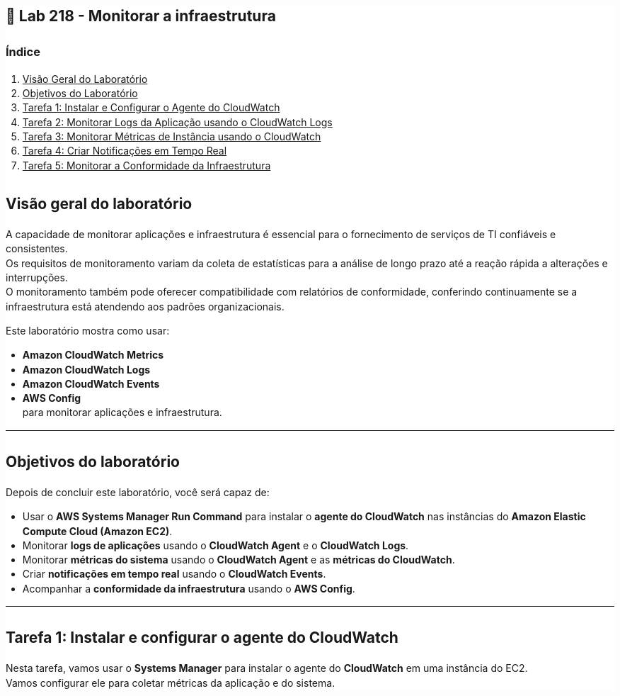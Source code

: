 ## 🧪 Lab 218 - Monitorar a infraestrutura

### Índice

1. [Visão Geral do Laboratório](#visão-geral-do-laboratório)  
2. [Objetivos do Laboratório](#objetivos-do-laboratório)  
3. [Tarefa 1: Instalar e Configurar o Agente do CloudWatch](#tarefa-1-instalar-e-configurar-o-agente-do-cloudwatch)  
4. [Tarefa 2: Monitorar Logs da Aplicação usando o CloudWatch Logs](#tarefa-2-monitorar-logs-da-aplicação-usando-o-cloudwatch-logs)  
5. [Tarefa 3: Monitorar Métricas de Instância usando o CloudWatch](#tarefa-3-monitorar-métricas-de-instância-usando-o-cloudwatch)  
6. [Tarefa 4: Criar Notificações em Tempo Real](#tarefa-4-criar-notificações-em-tempo-real)  
7. [Tarefa 5: Monitorar a Conformidade da Infraestrutura](#tarefa-5-monitorar-a-conformidade-da-infraestrutura)  

## Visão geral do laboratório

A capacidade de monitorar aplicações e infraestrutura é essencial para o fornecimento de serviços de TI confiáveis e consistentes.  
Os requisitos de monitoramento variam da coleta de estatísticas para a análise de longo prazo até a reação rápida a alterações e interrupções.  
O monitoramento também pode oferecer compatibilidade com relatórios de conformidade, conferindo continuamente se a infraestrutura está atendendo aos 
padrões organizacionais.  

Este laboratório mostra como usar:
- **Amazon CloudWatch Metrics**
- **Amazon CloudWatch Logs**
- **Amazon CloudWatch Events**
- **AWS Config**  
para monitorar aplicações e infraestrutura.  

---

## Objetivos do laboratório
Depois de concluir este laboratório, você será capaz de:

- Usar o **AWS Systems Manager Run Command** para instalar o **agente do CloudWatch** nas instâncias do **Amazon Elastic Compute Cloud (Amazon EC2)**.  
- Monitorar **logs de aplicações** usando o **CloudWatch Agent** e o **CloudWatch Logs**.  
- Monitorar **métricas do sistema** usando o **CloudWatch Agent** e as **métricas do CloudWatch**.  
- Criar **notificações em tempo real** usando o **CloudWatch Events**.  
- Acompanhar a **conformidade da infraestrutura** usando o **AWS Config**.  

---

## Tarefa 1: Instalar e configurar o agente do CloudWatch

Nesta tarefa, vamos usar o **Systems Manager** para instalar o agente do **CloudWatch** em uma instância do EC2.  
Vamos configurar ele para coletar métricas da aplicação e do sistema.  
